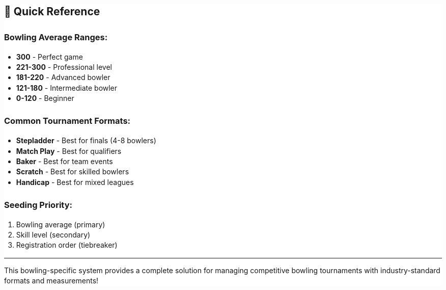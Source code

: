 
## 📝 Quick Reference

### **Bowling Average Ranges:**
- **300** - Perfect game
- **221-300** - Professional level
- **181-220** - Advanced bowler
- **121-180** - Intermediate bowler
- **0-120** - Beginner

### **Common Tournament Formats:**
- **Stepladder** - Best for finals (4-8 bowlers)
- **Match Play** - Best for qualifiers
- **Baker** - Best for team events
- **Scratch** - Best for skilled bowlers
- **Handicap** - Best for mixed leagues

### **Seeding Priority:**
1. Bowling average (primary)
2. Skill level (secondary)
3. Registration order (tiebreaker)

---

This bowling-specific system provides a complete solution for managing competitive bowling tournaments with industry-standard formats and measurements!
